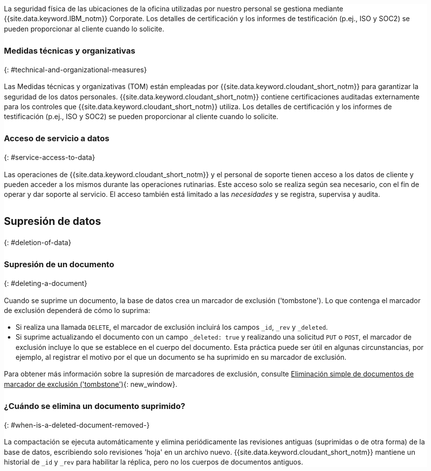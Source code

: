 La seguridad física de las ubicaciones de la oficina utilizadas por nuestro personal se gestiona mediante {{site.data.keyword.IBM_notm}} Corporate. 
Los detalles de certificación y los informes de testificación (p.ej., ISO y SOC2) se pueden proporcionar al
cliente cuando lo solicite.

### Medidas técnicas y organizativas
{: #technical-and-organizational-measures}

Las Medidas técnicas y organizativas (TOM) están empleadas por {{site.data.keyword.cloudant_short_notm}}
para garantizar la seguridad de los
datos personales. {{site.data.keyword.cloudant_short_notm}} contiene certificaciones auditadas externamente para los controles que {{site.data.keyword.cloudant_short_notm}} utiliza. 
Los detalles de certificación y los informes de testificación (p.ej., ISO y SOC2) se pueden proporcionar al
cliente cuando lo solicite.

### Acceso de servicio a datos
{: #service-access-to-data}

Las operaciones de {{site.data.keyword.cloudant_short_notm}} y el personal de soporte tienen acceso a los datos de cliente y pueden acceder a los mismos durante
las operaciones rutinarias. Este acceso solo se realiza según sea necesario, con el fin de operar y dar soporte al servicio. 
El acceso también está limitado a las *necesidades* y se registra, supervisa y audita.

## Supresión de datos
{: #deletion-of-data}

### Supresión de un documento
{: #deleting-a-document}

Cuando se suprime un documento, la base de datos crea un marcador de exclusión ('tombstone'). Lo que contenga el marcador de exclusión dependerá de cómo lo suprima:

 - Si realiza una llamada `DELETE`, el marcador de exclusión incluirá los campos `_id`, `_rev` y `_deleted`.
 - Si suprime actualizando el documento con un campo `_deleted: true` y realizando una solicitud `PUT` o `POST`, el marcador de exclusión incluye lo que se establece en el cuerpo del documento. Esta práctica puede ser útil en algunas circunstancias, por ejemplo, al registrar el motivo por el que un documento se ha suprimido en su marcador de exclusión.

Para obtener más información sobre la supresión de marcadores de exclusión, consulte [Eliminación simple de documentos de marcador de exclusión ('tombstone')](/docs/services/Cloudant?topic=cloudant-documents#tombstone-documents){: new_window}.

### ¿Cuándo se elimina un documento suprimido?
{: #when-is-a-deleted-document-removed-}

La compactación se ejecuta automáticamente y elimina periódicamente las revisiones antiguas (suprimidas o de otra forma)
de la base de datos, escribiendo solo revisiones 'hoja' en un archivo nuevo. {{site.data.keyword.cloudant_short_notm}} mantiene un historial de `_id` y `_rev` para habilitar la réplica, pero no los cuerpos de documentos antiguos.
